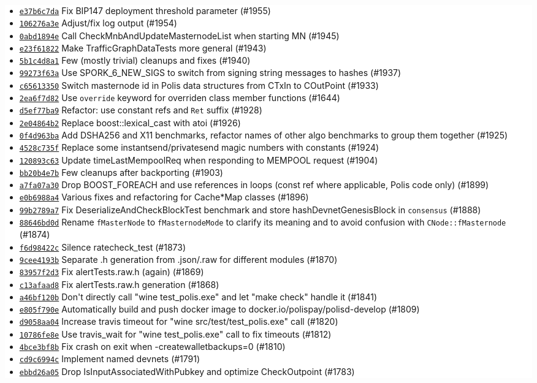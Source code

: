 - [`e37b6c7da`](https://github.com/polispay/polis/commit/e37b6c7da) Fix BIP147 deployment threshold parameter (#1955)
- [`106276a3e`](https://github.com/polispay/polis/commit/106276a3e) Adjust/fix log output (#1954)
- [`0abd1894e`](https://github.com/polispay/polis/commit/0abd1894e) Call CheckMnbAndUpdateMasternodeList when starting MN (#1945)
- [`e23f61822`](https://github.com/polispay/polis/commit/e23f61822) Make TrafficGraphDataTests more general (#1943)
- [`5b1c4d8a1`](https://github.com/polispay/polis/commit/5b1c4d8a1) Few (mostly trivial) cleanups and fixes (#1940)
- [`99273f63a`](https://github.com/polispay/polis/commit/99273f63a) Use SPORK_6_NEW_SIGS to switch from signing string messages to hashes (#1937)
- [`c65613350`](https://github.com/polispay/polis/commit/c65613350) Switch masternode id in Polis data structures from CTxIn to COutPoint (#1933)
- [`2ea6f7d82`](https://github.com/polispay/polis/commit/2ea6f7d82) Use `override` keyword for overriden class member functions (#1644)
- [`d5ef77ba9`](https://github.com/polispay/polis/commit/d5ef77ba9) Refactor: use constant refs and `Ret` suffix (#1928)
- [`2e04864b2`](https://github.com/polispay/polis/commit/2e04864b2) Replace boost::lexical_cast<int> with atoi (#1926)
- [`0f4d963ba`](https://github.com/polispay/polis/commit/0f4d963ba) Add DSHA256 and X11 benchmarks, refactor names of other algo benchmarks to group them together (#1925)
- [`4528c735f`](https://github.com/polispay/polis/commit/4528c735f) Replace some instantsend/privatesend magic numbers with constants (#1924)
- [`120893c63`](https://github.com/polispay/polis/commit/120893c63) Update timeLastMempoolReq when responding to MEMPOOL request (#1904)
- [`bb20b4e7b`](https://github.com/polispay/polis/commit/bb20b4e7b) Few cleanups after backporting (#1903)
- [`a7fa07a30`](https://github.com/polispay/polis/commit/a7fa07a30) Drop BOOST_FOREACH and use references in loops (const ref where applicable, Polis code only) (#1899)
- [`e0b6988a4`](https://github.com/polispay/polis/commit/e0b6988a4) Various fixes and refactoring for Cache*Map classes (#1896)
- [`99b2789a7`](https://github.com/polispay/polis/commit/99b2789a7) Fix DeserializeAndCheckBlockTest benchmark and store hashDevnetGenesisBlock in `consensus` (#1888)
- [`88646bd0d`](https://github.com/polispay/polis/commit/88646bd0d) Rename `fMasterNode` to `fMasternodeMode` to clarify its meaning and to avoid confusion with `CNode::fMasternode` (#1874)
- [`f6d98422c`](https://github.com/polispay/polis/commit/f6d98422c) Silence ratecheck_test (#1873)
- [`9cee4193b`](https://github.com/polispay/polis/commit/9cee4193b) Separate .h generation from .json/.raw for different modules (#1870)
- [`83957f2d3`](https://github.com/polispay/polis/commit/83957f2d3) Fix alertTests.raw.h (again) (#1869)
- [`c13afaad8`](https://github.com/polispay/polis/commit/c13afaad8) Fix alertTests.raw.h generation (#1868)
- [`a46bf120b`](https://github.com/polispay/polis/commit/a46bf120b) Don't directly call "wine test_polis.exe" and let "make check" handle it (#1841)
- [`e805f790e`](https://github.com/polispay/polis/commit/e805f790e) Automatically build and push docker image to docker.io/polispay/polisd-develop (#1809)
- [`d9058aa04`](https://github.com/polispay/polis/commit/d9058aa04) Increase travis timeout for "wine src/test/test_polis.exe" call (#1820)
- [`10786fe8e`](https://github.com/polispay/polis/commit/10786fe8e) Use travis_wait for "wine test_polis.exe" call to fix timeouts (#1812)
- [`4bce3bf8b`](https://github.com/polispay/polis/commit/4bce3bf8b) Fix crash on exit when -createwalletbackups=0 (#1810)
- [`cd9c6994c`](https://github.com/polispay/polis/commit/cd9c6994c) Implement named devnets (#1791)
- [`ebbd26a05`](https://github.com/polispay/polis/commit/ebbd26a05) Drop IsInputAssociatedWithPubkey and optimize CheckOutpoint (#1783)
